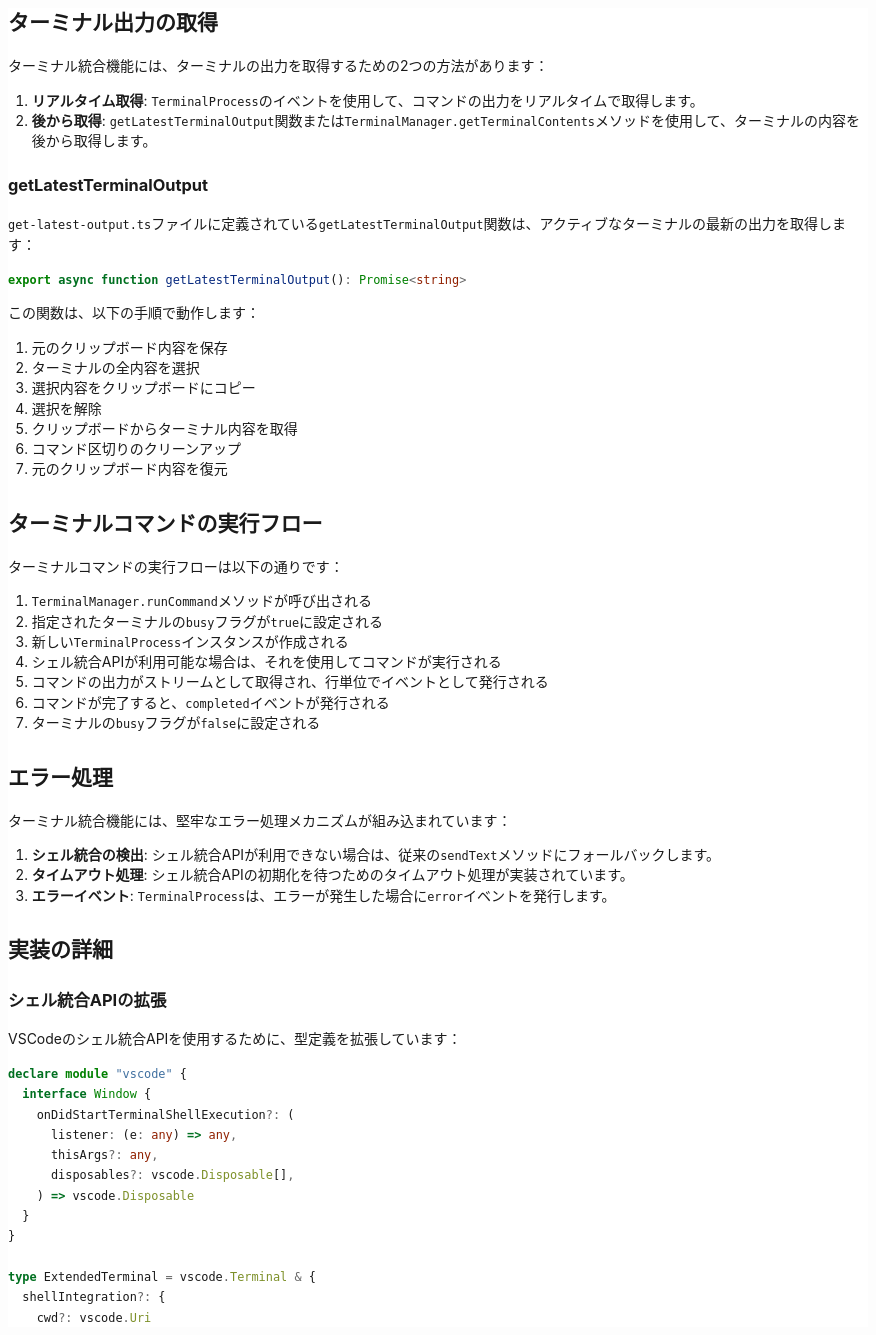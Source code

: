 ## ターミナル出力の取得

ターミナル統合機能には、ターミナルの出力を取得するための2つの方法があります：

1. **リアルタイム取得**: `TerminalProcess`のイベントを使用して、コマンドの出力をリアルタイムで取得します。
2. **後から取得**: `getLatestTerminalOutput`関数または`TerminalManager.getTerminalContents`メソッドを使用して、ターミナルの内容を後から取得します。

### getLatestTerminalOutput

`get-latest-output.ts`ファイルに定義されている`getLatestTerminalOutput`関数は、アクティブなターミナルの最新の出力を取得します：

```typescript
export async function getLatestTerminalOutput(): Promise<string>
```

この関数は、以下の手順で動作します：

1. 元のクリップボード内容を保存
2. ターミナルの全内容を選択
3. 選択内容をクリップボードにコピー
4. 選択を解除
5. クリップボードからターミナル内容を取得
6. コマンド区切りのクリーンアップ
7. 元のクリップボード内容を復元

## ターミナルコマンドの実行フロー

ターミナルコマンドの実行フローは以下の通りです：

1. `TerminalManager.runCommand`メソッドが呼び出される
2. 指定されたターミナルの`busy`フラグが`true`に設定される
3. 新しい`TerminalProcess`インスタンスが作成される
4. シェル統合APIが利用可能な場合は、それを使用してコマンドが実行される
5. コマンドの出力がストリームとして取得され、行単位でイベントとして発行される
6. コマンドが完了すると、`completed`イベントが発行される
7. ターミナルの`busy`フラグが`false`に設定される

## エラー処理

ターミナル統合機能には、堅牢なエラー処理メカニズムが組み込まれています：

1. **シェル統合の検出**: シェル統合APIが利用できない場合は、従来の`sendText`メソッドにフォールバックします。
2. **タイムアウト処理**: シェル統合APIの初期化を待つためのタイムアウト処理が実装されています。
3. **エラーイベント**: `TerminalProcess`は、エラーが発生した場合に`error`イベントを発行します。

## 実装の詳細

### シェル統合APIの拡張

VSCodeのシェル統合APIを使用するために、型定義を拡張しています：

```typescript
declare module "vscode" {
  interface Window {
    onDidStartTerminalShellExecution?: (
      listener: (e: any) => any,
      thisArgs?: any,
      disposables?: vscode.Disposable[],
    ) => vscode.Disposable
  }
}

type ExtendedTerminal = vscode.Terminal & {
  shellIntegration?: {
    cwd?: vscode.Uri
```